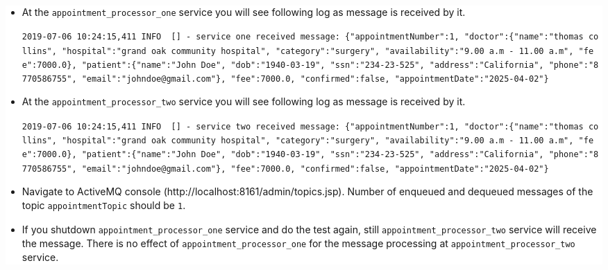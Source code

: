  - At the `appointment_processor_one` service you will see following log as message is received by it.  

    ```
    2019-07-06 10:24:15,411 INFO  [] - service one received message: {"appointmentNumber":1, "doctor":{"name":"thomas collins", "hospital":"grand oak community hospital", "category":"surgery", "availability":"9.00 a.m - 11.00 a.m", "fee":7000.0}, "patient":{"name":"John Doe", "dob":"1940-03-19", "ssn":"234-23-525", "address":"California", "phone":"8770586755", "email":"johndoe@gmail.com"}, "fee":7000.0, "confirmed":false, "appointmentDate":"2025-04-02"}
    ```
 - At the `appointment_processor_two` service you will see following log as message is received by it.  

    ```
    2019-07-06 10:24:15,411 INFO  [] - service two received message: {"appointmentNumber":1, "doctor":{"name":"thomas collins", "hospital":"grand oak community hospital", "category":"surgery", "availability":"9.00 a.m - 11.00 a.m", "fee":7000.0}, "patient":{"name":"John Doe", "dob":"1940-03-19", "ssn":"234-23-525", "address":"California", "phone":"8770586755", "email":"johndoe@gmail.com"}, "fee":7000.0, "confirmed":false, "appointmentDate":"2025-04-02"}
    ```

- Navigate to ActiveMQ console (http://localhost:8161/admin/topics.jsp). Number of enqueued and dequeued messages of 
  the topic `appointmentTopic` should be `1`.

- If you shutdown `appointment_processor_one` service and do the test again, still `appointment_processor_two` service will
  receive the message. There is no effect of `appointment_processor_one` for the message processing at `appointment_processor_two` service.